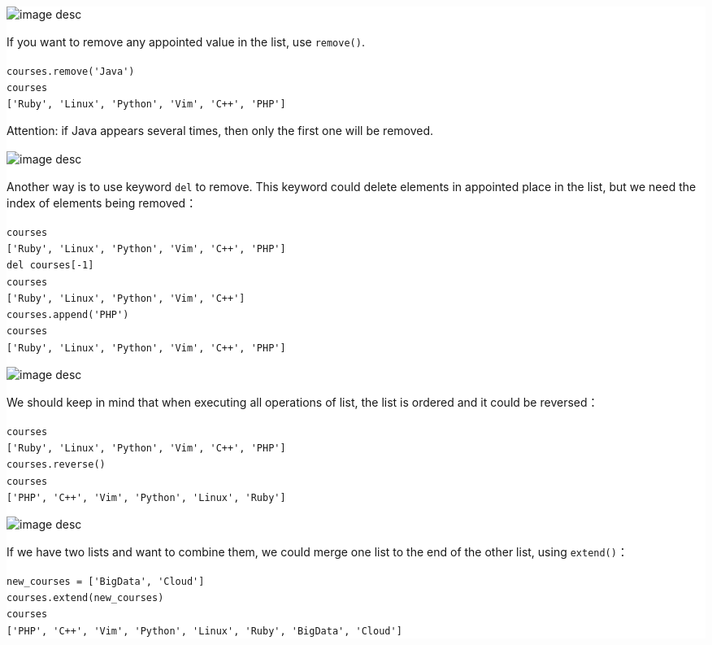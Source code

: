 ![image desc](https://labex.io/upload/A/H/P/JKarC300vVYN.png)


If you want to remove any appointed value in the list, use `remove()`.

```
courses.remove('Java')
courses
['Ruby', 'Linux', 'Python', 'Vim', 'C++', 'PHP']
```

Attention: if Java appears several times, then only the first one will be removed.


![image desc](https://labex.io/upload/M/B/U/EPNzfWCmZ1NO.png)


Another way is to use keyword `del` to remove. This keyword could delete elements in appointed place in the list, but we need the index of elements being removed：

```
courses
['Ruby', 'Linux', 'Python', 'Vim', 'C++', 'PHP']
del courses[-1]
courses
['Ruby', 'Linux', 'Python', 'Vim', 'C++']
courses.append('PHP')
courses
['Ruby', 'Linux', 'Python', 'Vim', 'C++', 'PHP']
```


![image desc](https://labex.io/upload/R/M/Q/7pnvDWX6BUR5.png)


We should keep in mind that when executing all operations of list, the list is ordered and it could be reversed：

```
courses
['Ruby', 'Linux', 'Python', 'Vim', 'C++', 'PHP']
courses.reverse()
courses
['PHP', 'C++', 'Vim', 'Python', 'Linux', 'Ruby']
```


![image desc](https://labex.io/upload/K/S/S/ojLU5uz0dXg5.png)


If we have two lists and want to combine them, we could merge one list to the end of the other list, using `extend()`：

```
new_courses = ['BigData', 'Cloud']
courses.extend(new_courses)
courses
['PHP', 'C++', 'Vim', 'Python', 'Linux', 'Ruby', 'BigData', 'Cloud']
```
